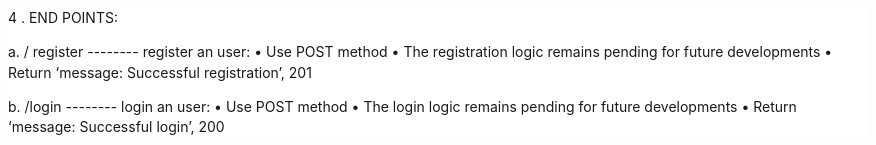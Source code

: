 4 . END POINTS:

a.	/ register    -------- register an user:
•	Use POST method
•	The registration logic remains pending for future developments
•	Return ‘message: Successful registration’, 201

b.	/login    -------- login an user:
•	Use POST method
•	The login logic remains pending for future developments
•	Return ‘message: Successful login’, 200


 	
